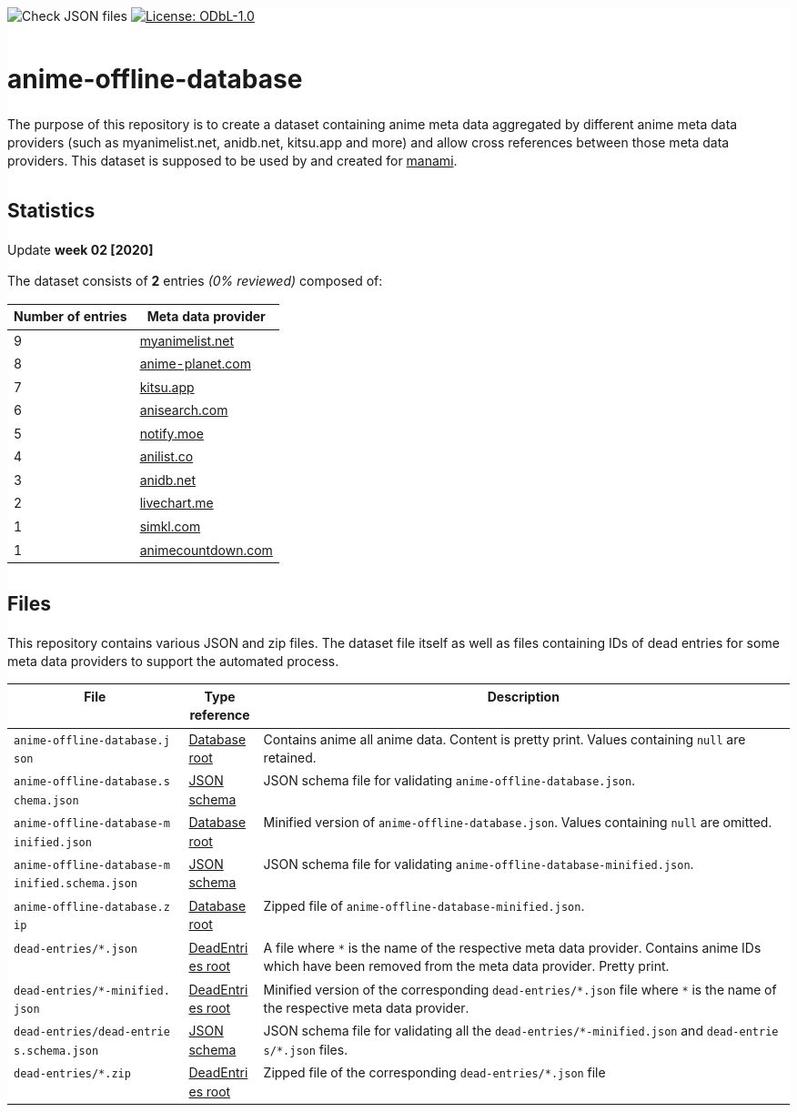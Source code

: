 ![Check JSON files](https://github.com/manami-project/anime-offline-database/actions/workflows/json_lint.yml/badge.svg) [![License: ODbL-1.0](https://img.shields.io/badge/license-ODbL--1.0-orange)](https://github.com/manami-project/anime-offline-database/blob/2020-02/LICENSE)

# anime-offline-database
The purpose of this repository is to create a dataset containing anime meta data aggregated by different anime meta data providers (such as myanimelist.net, anidb.net, kitsu.app and more) and allow cross references between those meta data providers. This dataset is supposed to be used by and created for [manami](https://github.com/manami-project/manami).

## Statistics
Update **week 02 [2020]**

The dataset consists of **2** entries _(0% reviewed)_ composed of:

| Number of entries | Meta data provider |
|-------------------|--------------------|
| 9 | [myanimelist.net](https://myanimelist.net) |
| 8 | [anime-planet.com](https://anime-planet.com) |
| 7 | [kitsu.app](https://kitsu.app) |
| 6 | [anisearch.com](https://anisearch.com) |
| 5 | [notify.moe](https://notify.moe) |
| 4 | [anilist.co](https://anilist.co) |
| 3 | [anidb.net](https://anidb.net) |
| 2 | [livechart.me](https://livechart.me) |
| 1 | [simkl.com](https://simkl.com) |
| 1 | [animecountdown.com](https://animecountdown.com) |


## Files

This repository contains various JSON and zip files. The dataset file itself as well as files containing IDs of dead entries for some meta data providers to support the automated process.

| File                                          | Type reference                         | Description                                                                                                                                              |
|-----------------------------------------------|----------------------------------------|----------------------------------------------------------------------------------------------------------------------------------------------------------|
| `anime-offline-database.json`                 | [Database root](#database-root)        | Contains anime all anime data. Content is pretty print. Values containing `null` are retained.                                                           |
| `anime-offline-database.schema.json`          | [JSON schema](https://json-schema.org) | JSON schema file for validating `anime-offline-database.json`.                                                                                           |
| `anime-offline-database-minified.json`        | [Database root](#database-root)        | Minified version of `anime-offline-database.json`. Values containing `null` are omitted.                                                                 |
| `anime-offline-database-minified.schema.json` | [JSON schema](https://json-schema.org) | JSON schema file for validating `anime-offline-database-minified.json`.                                                                                  |
| `anime-offline-database.zip`                  | [Database root](#database-root)        | Zipped file of `anime-offline-database-minified.json`.                                                                                                   |
| `dead-entries/*.json`                         | [DeadEntries root](#deadentries-root)  | A file where `*` is the name of the respective meta data provider. Contains anime IDs which have been removed from the meta data provider. Pretty print. |
| `dead-entries/*-minified.json`                | [DeadEntries root](#deadentries-root)  | Minified version of the corresponding `dead-entries/*.json` file where `*` is the name of the respective meta data provider.                             |
| `dead-entries/dead-entries.schema.json`       | [JSON schema](https://json-schema.org) | JSON schema file for validating all the `dead-entries/*-minified.json` and `dead-entries/*.json` files.                                                  |
| `dead-entries/*.zip`                          | [DeadEntries root](#deadentries-root)  | Zipped file of the corresponding `dead-entries/*.json` file                                                                                              |
